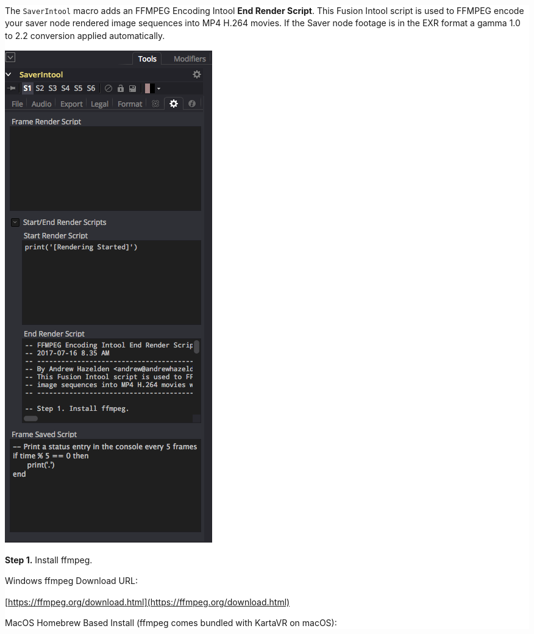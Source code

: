 The `SaverIntool` macro adds an FFMPEG Encoding Intool **End Render Script**. This Fusion Intool script is used to FFMPEG encode your saver node rendered image sequences into MP4 H.264 movies. If the Saver node footage is in the EXR format a gamma 1.0 to 2.2 conversion applied automatically.

![SaverIntool GUI](images/macro-saver-intool-gui.png)

**Step 1.** Install ffmpeg. 

Windows ffmpeg Download URL: 

[https://ffmpeg.org/download.html](https://ffmpeg.org/download.html)

MacOS Homebrew Based Install (ffmpeg comes bundled with KartaVR on macOS):
